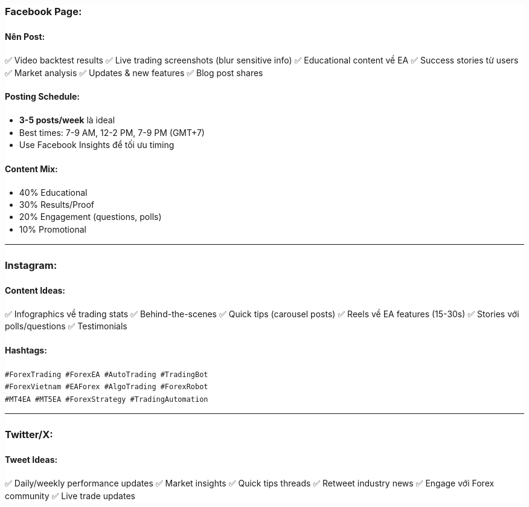 ### **Facebook Page:**

#### **Nên Post:**
✅ Video backtest results
✅ Live trading screenshots (blur sensitive info)
✅ Educational content về EA
✅ Success stories từ users
✅ Market analysis
✅ Updates & new features
✅ Blog post shares

#### **Posting Schedule:**
- **3-5 posts/week** là ideal
- Best times: 7-9 AM, 12-2 PM, 7-9 PM (GMT+7)
- Use Facebook Insights để tối ưu timing

#### **Content Mix:**
- 40% Educational
- 30% Results/Proof
- 20% Engagement (questions, polls)
- 10% Promotional

---

### **Instagram:**

#### **Content Ideas:**
✅ Infographics về trading stats
✅ Behind-the-scenes
✅ Quick tips (carousel posts)
✅ Reels về EA features (15-30s)
✅ Stories với polls/questions
✅ Testimonials

#### **Hashtags:**
```
#ForexTrading #ForexEA #AutoTrading #TradingBot
#ForexVietnam #EAForex #AlgoTrading #ForexRobot
#MT4EA #MT5EA #ForexStrategy #TradingAutomation
```

---

### **Twitter/X:**

#### **Tweet Ideas:**
✅ Daily/weekly performance updates
✅ Market insights
✅ Quick tips threads
✅ Retweet industry news
✅ Engage với Forex community
✅ Live trade updates
